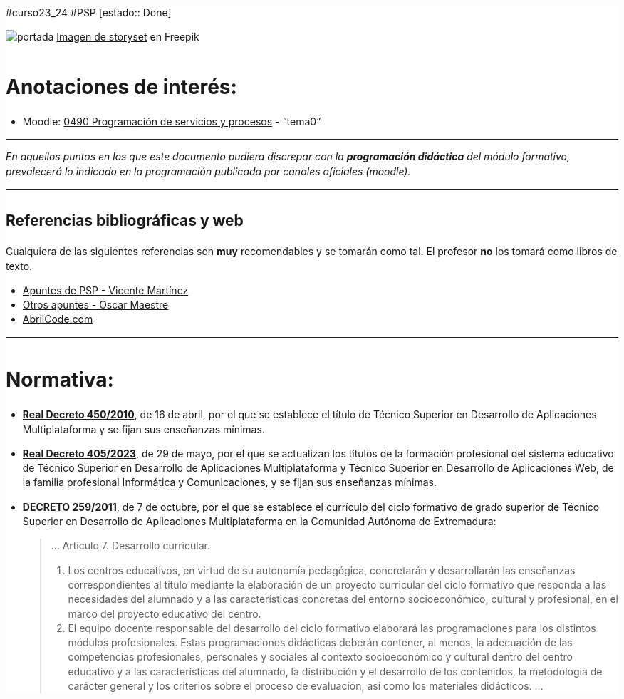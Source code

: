 
#curso23_24 #PSP [estado:: Done] 

![portada](https://luiscastelar.duckdns.org/2023/assets/PSP/portada.jpg)
[Imagen de storyset](https://www.freepik.es/vector-gratis/ilustracion-concepto-interfaz-programacion-aplicaciones_25625375.htm#query=programaci%C3%B3n&position=44&from_view=search&track=sph) en Freepik


# Anotaciones de interés:
+ Moodle: [0490 Programación de servicios y procesos](https://moodle.educarex.es/iescastelarfp/course/view.php?id=12) - “tema0”


---

*En aquellos puntos en los que este documento pudiera discrepar con la **programación didáctica** del módulo formativo, prevalecerá lo indicado en la programación publicada por canales oficiales (moodle).*

---

## Referencias bibliográficas y web
Cualquiera de las siguientes referencias son **muy** recomendables y se tomarán como tal. El profesor **no** los tomará como libros de texto.

+ [Apuntes de PSP - Vicente Martínez](https://psp2dam.github.io/psp_pages/es/)
+ [Otros apuntes - Oscar Maestre](https://oscarmaestre.github.io/servicios/index.html)
+ [AbrilCode.com](https://psp.abrilcode.com/doku.php)

  
---


# Normativa:
+ **[Real Decreto 450/2010](https://www.boe.es/diario_boe/txt.php?id=BOE-A-2010-8067)**, de 16 de abril, por el que se establece el título de Técnico Superior en Desarrollo de Aplicaciones Multiplataforma y se fijan sus enseñanzas mínimas.
+ **[Real Decreto 405/2023](https://www.boe.es/diario_boe/txt.php?id=BOE-A-2023-13221)**, de 29 de mayo, por el que se actualizan los títulos de la formación profesional del sistema educativo de Técnico Superior en Desarrollo de Aplicaciones Multiplataforma y Técnico Superior en Desarrollo de Aplicaciones Web, de la familia profesional Informática y Comunicaciones, y se fijan sus enseñanzas mínimas.
+ **[DECRETO 259/2011](https://www.todofp.es/dam/jcr:f9adfc2b-d0d4-46a8-b459-f6df792af2f6/extdesarrollo-aplicaciones-multiplataforma-pdf.pdf)**, de 7 de octubre, por el que se establece el currículo del ciclo formativo de grado superior de Técnico Superior en Desarrollo de Aplicaciones Multiplataforma en la Comunidad Autónoma de Extremadura:
  
  > ...
  > Artículo 7. Desarrollo curricular.
  > 1. Los centros educativos, en virtud de su autonomía pedagógica, concretarán y desarrollarán las enseñanzas correspondientes al título mediante la elaboración de un proyecto curricular del ciclo formativo que responda a las necesidades del alumnado y a las características concretas del entorno socioeconómico, cultural y profesional, en el marco del proyecto educativo del centro.
  > 2. El equipo docente responsable del desarrollo del ciclo formativo elaborará las programaciones para los distintos módulos profesionales. Estas programaciones didácticas deberán contener, al menos, la adecuación de las competencias profesionales, personales y sociales al contexto socioeconómico y cultural dentro del centro educativo y a las características del alumnado, la distribución y el desarrollo de los contenidos, la metodología de carácter general y los criterios sobre el proceso de evaluación, así como los materiales didácticos.
  > ...
